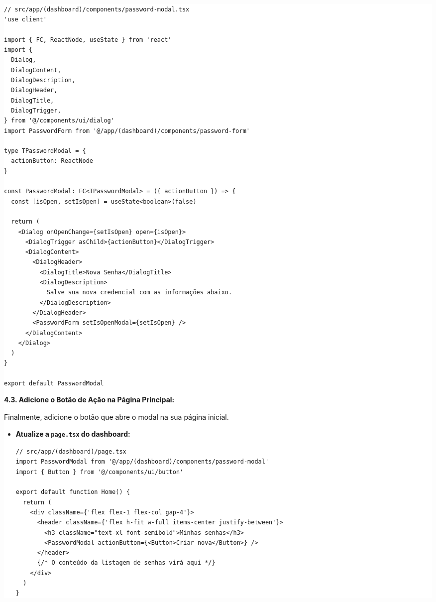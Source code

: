   ```tsx
  // src/app/(dashboard)/components/password-modal.tsx
  'use client'

  import { FC, ReactNode, useState } from 'react'
  import {
    Dialog,
    DialogContent,
    DialogDescription,
    DialogHeader,
    DialogTitle,
    DialogTrigger,
  } from '@/components/ui/dialog'
  import PasswordForm from '@/app/(dashboard)/components/password-form'

  type TPasswordModal = {
    actionButton: ReactNode
  }

  const PasswordModal: FC<TPasswordModal> = ({ actionButton }) => {
    const [isOpen, setIsOpen] = useState<boolean>(false)

    return (
      <Dialog onOpenChange={setIsOpen} open={isOpen}>
        <DialogTrigger asChild>{actionButton}</DialogTrigger>
        <DialogContent>
          <DialogHeader>
            <DialogTitle>Nova Senha</DialogTitle>
            <DialogDescription>
              Salve sua nova credencial com as informações abaixo.
            </DialogDescription>
          </DialogHeader>
          <PasswordForm setIsOpenModal={setIsOpen} />
        </DialogContent>
      </Dialog>
    )
  }

  export default PasswordModal
  ```

**4.3. Adicione o Botão de Ação na Página Principal:**

Finalmente, adicione o botão que abre o modal na sua página inicial.

- **Atualize a `page.tsx` do dashboard:**

  ```tsx
  // src/app/(dashboard)/page.tsx
  import PasswordModal from '@/app/(dashboard)/components/password-modal'
  import { Button } from '@/components/ui/button'

  export default function Home() {
    return (
      <div className={'flex flex-1 flex-col gap-4'}>
        <header className={'flex h-fit w-full items-center justify-between'}>
          <h3 className="text-xl font-semibold">Minhas senhas</h3>
          <PasswordModal actionButton={<Button>Criar nova</Button>} />
        </header>
        {/* O conteúdo da listagem de senhas virá aqui */}
      </div>
    )
  }
  ```
